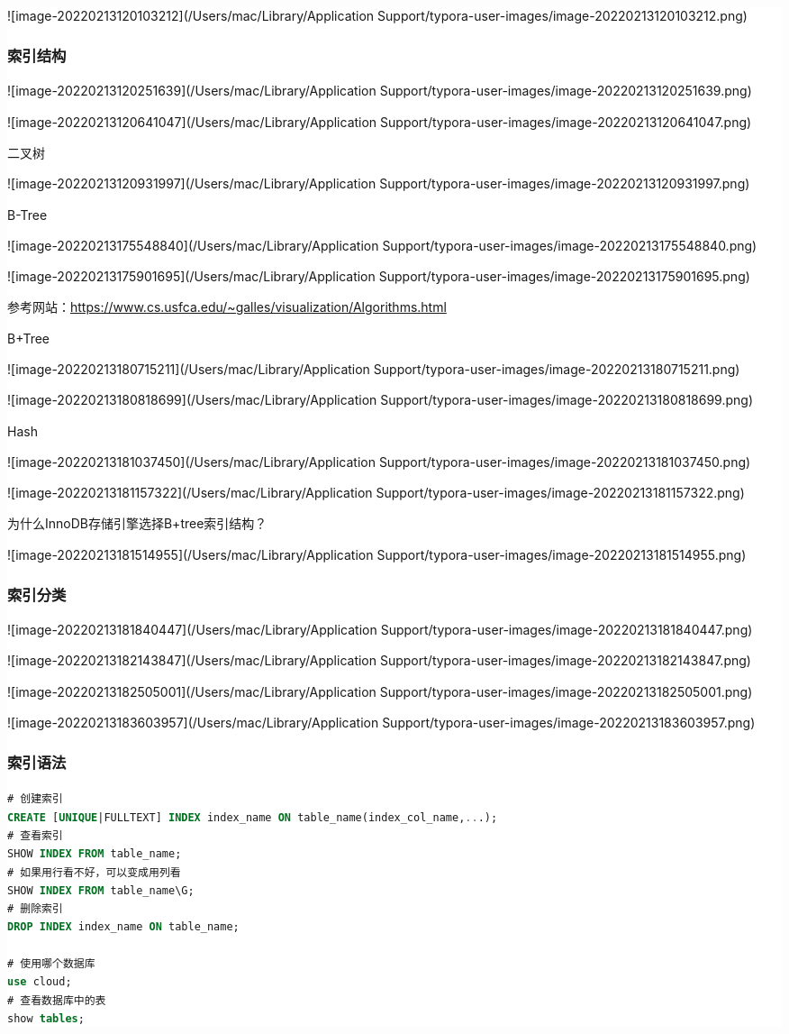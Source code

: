 ![image-20220213120103212](/Users/mac/Library/Application Support/typora-user-images/image-20220213120103212.png)

### 索引结构

![image-20220213120251639](/Users/mac/Library/Application Support/typora-user-images/image-20220213120251639.png)

![image-20220213120641047](/Users/mac/Library/Application Support/typora-user-images/image-20220213120641047.png)

二叉树

![image-20220213120931997](/Users/mac/Library/Application Support/typora-user-images/image-20220213120931997.png)

B-Tree

![image-20220213175548840](/Users/mac/Library/Application Support/typora-user-images/image-20220213175548840.png)

![image-20220213175901695](/Users/mac/Library/Application Support/typora-user-images/image-20220213175901695.png)

参考网站：https://www.cs.usfca.edu/~galles/visualization/Algorithms.html

B+Tree

![image-20220213180715211](/Users/mac/Library/Application Support/typora-user-images/image-20220213180715211.png)

![image-20220213180818699](/Users/mac/Library/Application Support/typora-user-images/image-20220213180818699.png)

Hash

![image-20220213181037450](/Users/mac/Library/Application Support/typora-user-images/image-20220213181037450.png)

![image-20220213181157322](/Users/mac/Library/Application Support/typora-user-images/image-20220213181157322.png)

为什么InnoDB存储引擎选择B+tree索引结构？

![image-20220213181514955](/Users/mac/Library/Application Support/typora-user-images/image-20220213181514955.png)

### 索引分类

![image-20220213181840447](/Users/mac/Library/Application Support/typora-user-images/image-20220213181840447.png)

![image-20220213182143847](/Users/mac/Library/Application Support/typora-user-images/image-20220213182143847.png)

![image-20220213182505001](/Users/mac/Library/Application Support/typora-user-images/image-20220213182505001.png)

![image-20220213183603957](/Users/mac/Library/Application Support/typora-user-images/image-20220213183603957.png)

### 索引语法

```sql
# 创建索引
CREATE [UNIQUE|FULLTEXT] INDEX index_name ON table_name(index_col_name,...);
# 查看索引
SHOW INDEX FROM table_name;
# 如果用行看不好，可以变成用列看
SHOW INDEX FROM table_name\G;
# 删除索引
DROP INDEX index_name ON table_name;

# 使用哪个数据库
use cloud;
# 查看数据库中的表
show tables;
```
